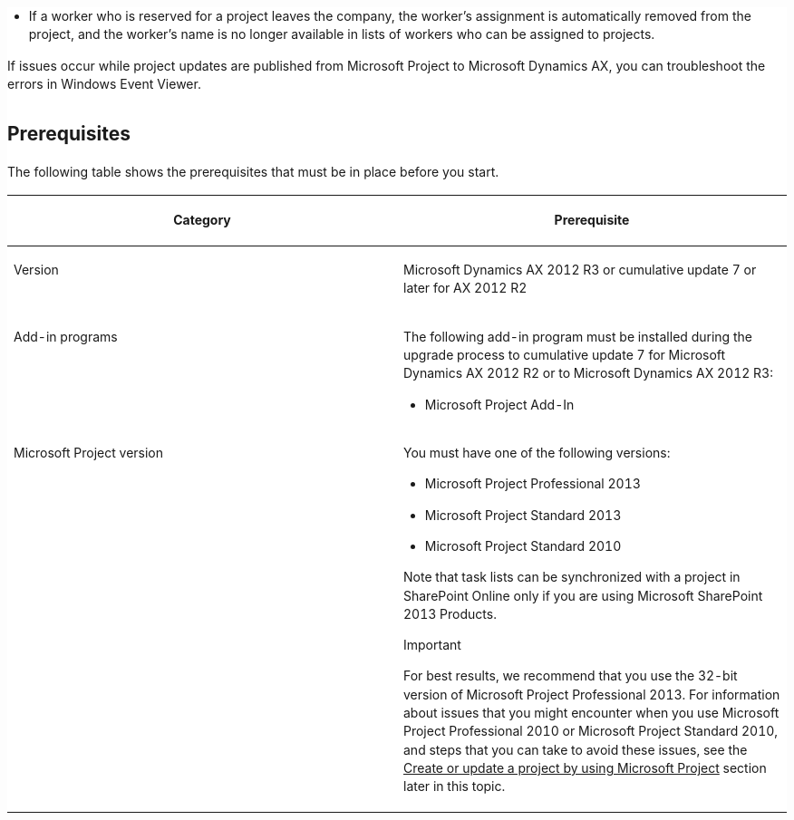   - If a worker who is reserved for a project leaves the company, the worker’s assignment is automatically removed from the project, and the worker’s name is no longer available in lists of workers who can be assigned to projects.

If issues occur while project updates are published from Microsoft Project to Microsoft Dynamics AX, you can troubleshoot the errors in Windows Event Viewer.

## Prerequisites

The following table shows the prerequisites that must be in place before you start.

<table>
<colgroup>
<col style="width: 50%" />
<col style="width: 50%" />
</colgroup>
<thead>
<tr class="header">
<th><p>Category</p></th>
<th><p>Prerequisite</p></th>
</tr>
</thead>
<tbody>
<tr class="odd">
<td><p>Version</p></td>
<td><p>Microsoft Dynamics AX 2012 R3 or cumulative update 7 or later for AX 2012 R2</p></td>
</tr>
<tr class="even">
<td><p>Add-in programs</p></td>
<td><p>The following add-in program must be installed during the upgrade process to cumulative update 7 for Microsoft Dynamics AX 2012 R2 or to Microsoft Dynamics AX 2012 R3:</p>
<ul>
<li><p>Microsoft Project Add-In</p></li>
</ul></td>
</tr>
<tr class="odd">
<td><p>Microsoft Project version</p></td>
<td><p>You must have one of the following versions:</p>
<ul>
<li><p>Microsoft Project Professional 2013</p></li>
<li><p>Microsoft Project Standard 2013</p></li>
<li><p>Microsoft Project Standard 2010</p></li>
</ul>
<p>Note that task lists can be synchronized with a project in SharePoint Online only if you are using Microsoft SharePoint 2013 Products.</p>
<div class="alert">

> [!IMPORTANT]
> <P>For best results, we recommend that you use the 32-bit version of Microsoft Project Professional 2013. For information about issues that you might encounter when you use Microsoft Project Professional 2010 or Microsoft Project Standard 2010, and steps that you can take to avoid these issues, see the <A href="create-or-update-a-project-by-using-microsoft-project.md">Create or update a project by using Microsoft Project</A> section later in this topic.</P>
> <P></P>
